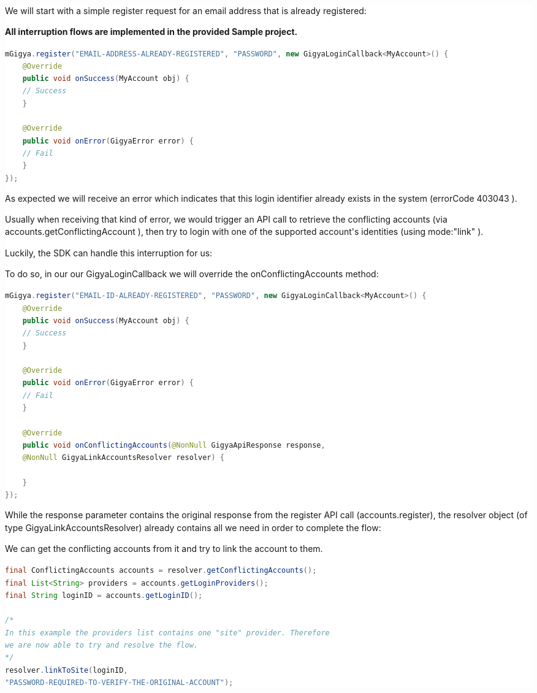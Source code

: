 We will start with a simple register request for an email address that is already registered:

**All interruption flows are implemented in the provided Sample project.**

```java
mGigya.register("EMAIL-ADDRESS-ALREADY-REGISTERED", "PASSWORD", new GigyaLoginCallback<MyAccount>() {
    @Override
    public void onSuccess(MyAccount obj) {
    // Success
    }

    @Override
    public void onError(GigyaError error) {
    // Fail
    }
});
```
As expected we will receive an error which indicates that this login identifier already exists in the system (errorCode 403043 ).

Usually when receiving that kind of error, we would trigger an API call to retrieve the conflicting accounts (via accounts.getConflictingAccount ),
then try to login with one of the supported account's identities (using mode:"link" ).

Luckily, the SDK can handle this interruption for us:

To do so, in our our GigyaLoginCallback we will override the onConflictingAccounts method:

```java
mGigya.register("EMAIL-ID-ALREADY-REGISTERED", "PASSWORD", new GigyaLoginCallback<MyAccount>() {
    @Override
    public void onSuccess(MyAccount obj) {
    // Success
    }

    @Override
    public void onError(GigyaError error) {
    // Fail
    }

    @Override
    public void onConflictingAccounts(@NonNull GigyaApiResponse response,
    @NonNull GigyaLinkAccountsResolver resolver) {

    }
});
```

While the response parameter contains the original response from the register API call (accounts.register), the resolver object
 (of type GigyaLinkAccountsResolver) already contains all we need in order to complete the flow:

We can get the conflicting accounts from it and try to link the account to them.

```java
final ConflictingAccounts accounts = resolver.getConflictingAccounts();
final List<String> providers = accounts.getLoginProviders();
final String loginID = accounts.getLoginID();

/*
In this example the providers list contains one "site" provider. Therefore
we are now able to try and resolve the flow.
*/
resolver.linkToSite(loginID,
"PASSWORD-REQUIRED-TO-VERIFY-THE-ORIGINAL-ACCOUNT");
```
